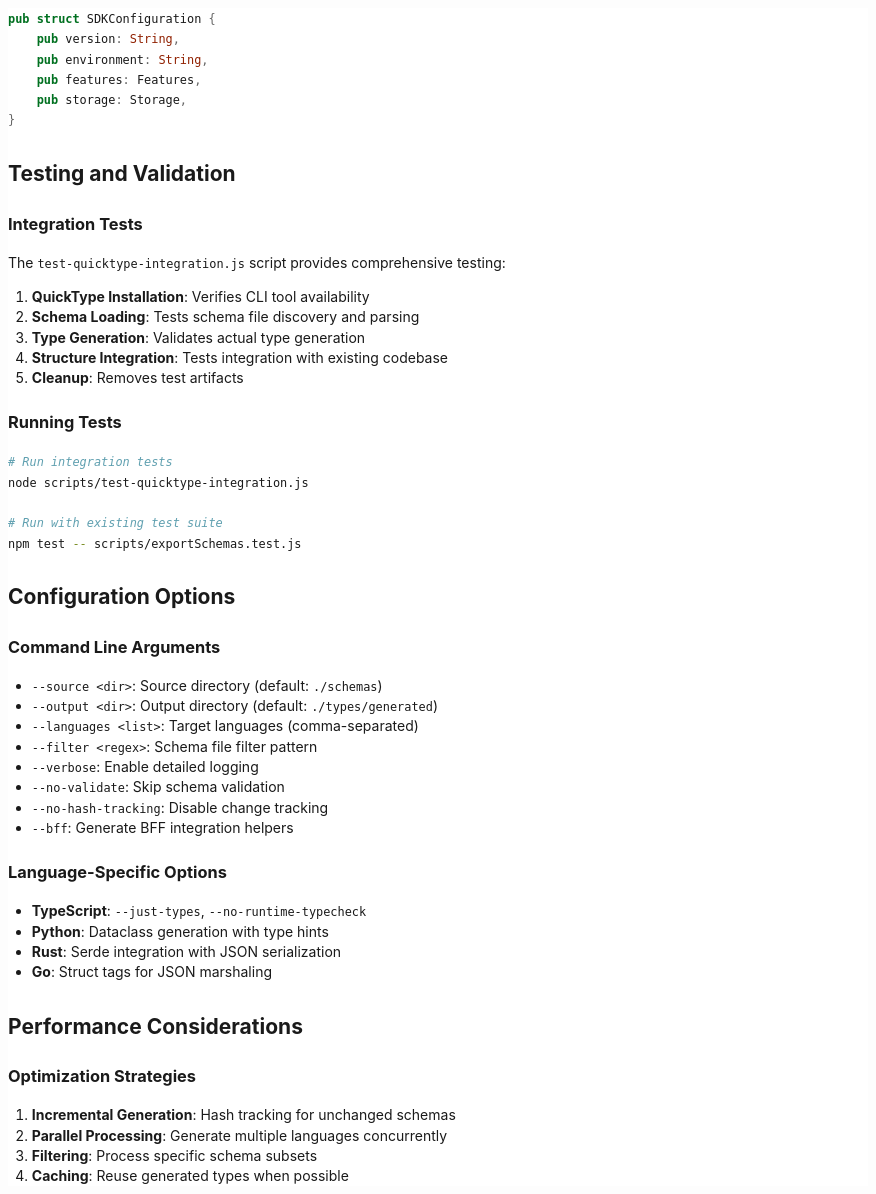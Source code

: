 ```rust
pub struct SDKConfiguration {
    pub version: String,
    pub environment: String,
    pub features: Features,
    pub storage: Storage,
}
```

## Testing and Validation

### Integration Tests
The `test-quicktype-integration.js` script provides comprehensive testing:

1. **QuickType Installation**: Verifies CLI tool availability
2. **Schema Loading**: Tests schema file discovery and parsing
3. **Type Generation**: Validates actual type generation
4. **Structure Integration**: Tests integration with existing codebase
5. **Cleanup**: Removes test artifacts

### Running Tests
```bash
# Run integration tests
node scripts/test-quicktype-integration.js

# Run with existing test suite
npm test -- scripts/exportSchemas.test.js
```

## Configuration Options

### Command Line Arguments
- `--source <dir>`: Source directory (default: `./schemas`)
- `--output <dir>`: Output directory (default: `./types/generated`)
- `--languages <list>`: Target languages (comma-separated)
- `--filter <regex>`: Schema file filter pattern
- `--verbose`: Enable detailed logging
- `--no-validate`: Skip schema validation
- `--no-hash-tracking`: Disable change tracking
- `--bff`: Generate BFF integration helpers

### Language-Specific Options
- **TypeScript**: `--just-types`, `--no-runtime-typecheck`
- **Python**: Dataclass generation with type hints
- **Rust**: Serde integration with JSON serialization
- **Go**: Struct tags for JSON marshaling

## Performance Considerations

### Optimization Strategies
1. **Incremental Generation**: Hash tracking for unchanged schemas
2. **Parallel Processing**: Generate multiple languages concurrently
3. **Filtering**: Process specific schema subsets
4. **Caching**: Reuse generated types when possible
